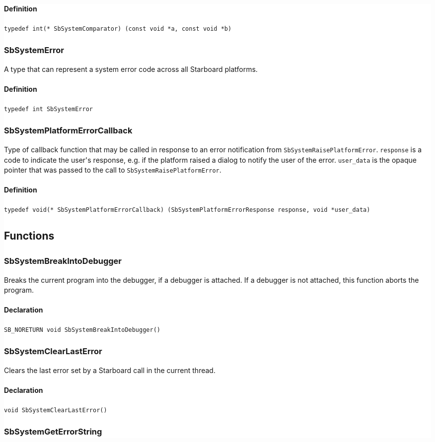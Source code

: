 #### Definition ####

```
typedef int(* SbSystemComparator) (const void *a, const void *b)
```

### SbSystemError ###

A type that can represent a system error code across all Starboard platforms.

#### Definition ####

```
typedef int SbSystemError
```

### SbSystemPlatformErrorCallback ###

Type of callback function that may be called in response to an error
notification from `SbSystemRaisePlatformError`. `response` is a code to indicate
the user's response, e.g. if the platform raised a dialog to notify the user of
the error. `user_data` is the opaque pointer that was passed to the call to
`SbSystemRaisePlatformError`.

#### Definition ####

```
typedef void(* SbSystemPlatformErrorCallback) (SbSystemPlatformErrorResponse response, void *user_data)
```

## Functions ##

### SbSystemBreakIntoDebugger ###

Breaks the current program into the debugger, if a debugger is attached. If a
debugger is not attached, this function aborts the program.

#### Declaration ####

```
SB_NORETURN void SbSystemBreakIntoDebugger()
```

### SbSystemClearLastError ###

Clears the last error set by a Starboard call in the current thread.

#### Declaration ####

```
void SbSystemClearLastError()
```

### SbSystemGetErrorString ###
